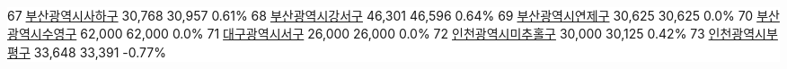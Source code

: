   <tr class="item">
    <td>67</td>
    <td><a href="/apt/부산광역시사하구">부산광역시사하구</a></td>
    <td>30,768</td>
    <td>30,957</td>
    <td>0.61%</td>
  </tr>

  <tr class="item">
    <td>68</td>
    <td><a href="/apt/부산광역시강서구">부산광역시강서구</a></td>
    <td>46,301</td>
    <td>46,596</td>
    <td>0.64%</td>
  </tr>

  <tr class="item">
    <td>69</td>
    <td><a href="/apt/부산광역시연제구">부산광역시연제구</a></td>
    <td>30,625</td>
    <td>30,625</td>
    <td>0.0%</td>
  </tr>

  <tr class="item">
    <td>70</td>
    <td><a href="/apt/부산광역시수영구">부산광역시수영구</a></td>
    <td>62,000</td>
    <td>62,000</td>
    <td>0.0%</td>
  </tr>

  <tr class="item">
    <td>71</td>
    <td><a href="/apt/대구광역시서구">대구광역시서구</a></td>
    <td>26,000</td>
    <td>26,000</td>
    <td>0.0%</td>
  </tr>

  <tr class="item">
    <td>72</td>
    <td><a href="/apt/인천광역시미추홀구">인천광역시미추홀구</a></td>
    <td>30,000</td>
    <td>30,125</td>
    <td>0.42%</td>
  </tr>

  <tr class="item">
    <td>73</td>
    <td><a href="/apt/인천광역시부평구">인천광역시부평구</a></td>
    <td>33,648</td>
    <td>33,391</td>
    <td>-0.77%</td>
  </tr>
